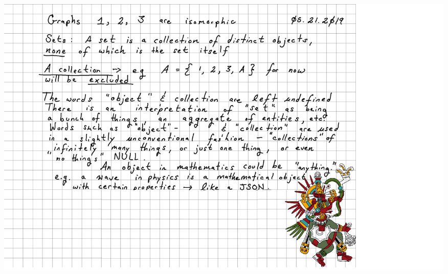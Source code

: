   <img src="https://github.com/stan-alam/science/blob/develop/mathematics/GraphTheory/images/01/graphthry%20-%2018edited.png" width="80%" height="80%">
</a>

<a>